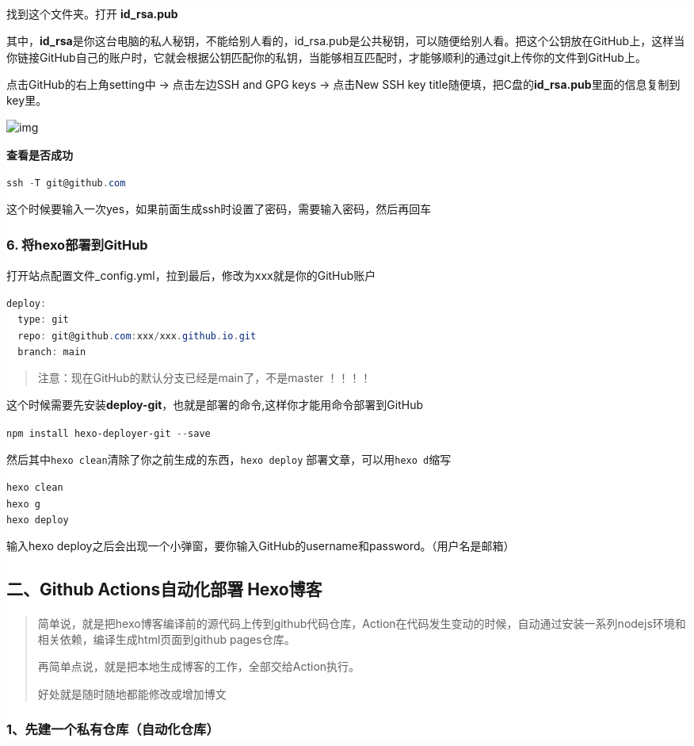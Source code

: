 找到这个文件夹。打开 **id\_rsa.pub**

其中，**id\_rsa**是你这台电脑的私人秘钥，不能给别人看的，id\_rsa.pub是公共秘钥，可以随便给别人看。把这个公钥放在GitHub上，这样当你链接GitHub自己的账户时，它就会根据公钥匹配你的私钥，当能够相互匹配时，才能够顺利的通过git上传你的文件到GitHub上。

点击GitHub的右上角setting中 -> 点击左边SSH and GPG keys -> 点击New SSH key
title随便填，把C盘的**id\_rsa.pub**里面的信息复制到key里。

![img](https://picgo91.cdn456.eu.org/20250814113650285.png "img")

**查看是否成功**

```powershell
ssh -T git@github.com
```

这个时候要输入一次yes，如果前面生成ssh时设置了密码，需要输入密码，然后再回车

### 6. 将hexo部署到GitHub

打开站点配置文件_config.yml，拉到最后，修改为xxx就是你的GitHub账户

```powershell
deploy:
  type: git
  repo: git@github.com:xxx/xxx.github.io.git
  branch: main
```

> 注意：现在GitHub的默认分支已经是main了，不是master ！！！！

这个时候需要先安装**deploy-git**，也就是部署的命令,这样你才能用命令部署到GitHub

```powershell
npm install hexo-deployer-git --save
```

然后其中`hexo clean`清除了你之前生成的东西，`hexo deploy` 部署文章，可以用`hexo d`缩写

```powershell
hexo clean
hexo g
hexo deploy
```

输入hexo deploy之后会出现一个小弹窗，要你输入GitHub的username和password。（用户名是邮箱）

## 二、Github Actions自动化部署 Hexo博客

> 简单说，就是把hexo博客编译前的源代码上传到github代码仓库，Action在代码发生变动的时候，自动通过安装一系列nodejs环境和相关依赖，编译生成html页面到github pages仓库。
>
> 再简单点说，就是把本地生成博客的工作，全部交给Action执行。
>
> 好处就是随时随地都能修改或增加博文

### 1、先建一个私有仓库（自动化仓库）
